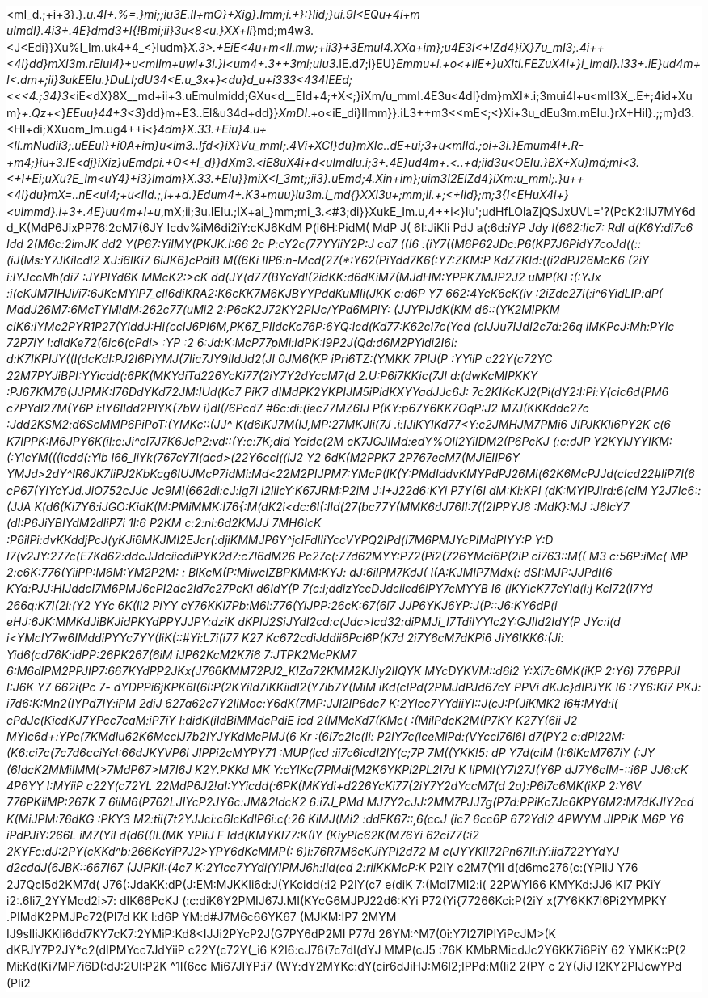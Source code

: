 <mI_d.;+i+3}.}_.u.4I+.%=.}mi;;iu3E.II+mO}+Xig}.Imm;_i.+}:}Iid;}ui.9I_<EQu+4i+m uImdI}.4i3+.4E}dmd3+I{!_Bmi;ii}3u<8_<u.}XX+li_}md;m4w3.<J<Edi}}Xu%I_Im.uk4+4_<}Iudm}_X.3>.+EiE<4u+m<II.mw;+ii3}+3EmuI4.XXa+_im};u4E3I<+IZd4}iX}7u_mI3;.4i++<4I}dd}mXI3m.rEiui4}+u<mIIm+uwi+3i.}I<um4_+.3++3mi;uiu3_.IE.d7;i}EU}_Emmu+i.+o<+IiE+}uXItI.FEZuX4i+}i_ImdI}.i33+.iE}ud4m+I<._dm+;ii}3ukEEIu.}DuLI;dU34_<E.u_3x+}<du}d_u+i333<434IEEd;_<<_<4.;34}3_<iE<dX}8X__md+ii+3.uEmuImidd;GXu<d__EId+4;+X<;}iXm/u_mmI.4E3u<4dI}dm}mXI*.i;3mui4I+u<mII3X_.E+;4id+Xum}_+.Qz_+<}_EEuu}44+3<3_}dd}m+E3..EI&u34d+dd}}_XmDI_.+o<iE_di}IImm}}.iL3++m3<<mE<;<}Xi+3u_dEu3m.mEIu.}rX+HiI}.;;m}d3.<HI+di;XXuom_Im.ug4++i<}_4dm}_X.33.+Eiu}4.u+<II.mNudii3;.uEEuI}+i0A+_im}u<im3_..Ifd<}iX}Vu_mmI;.4Vi+XCI}du}mXIc..dE+ui;3+u<mIId.;oi+3i.}Emum4I+.R-_+m4;}iu+3.IE<dj}iXiz}_uEmdpi.+O<+I_d}}dXm3.<iE8uX4i+d<uImdIu.i;3+.4E}ud4m+.<..+_d;iid3u<OEIu.}BX+Xu_}md;mi<3.<+I+Ei;uXu?E_Im<uY4}+i3}Imdm}_X.33.+EIu}}miX<I_3mt;;ii3}.uEmd;4.Xin+_im};uim3I2EIZd4}iXm:u_mmI;.}u++<4I}du}mX_=..nE<ui4;+u<_IId.;,i++d.}Edum4_+.K3_+muu}iu3m.I_md{}XXi3u+;mm;Ii.+;<+Iid};m;3{I_<EHuX4i+}<uImmd}.i+3+.4E}uu4m+I+u_,mX;ii;3u.IEIu.;IX+ai_}mm;mi_3.<#3;di}}XukE_Im.u,4++i<}Iu';udHfLOlaZjQSJxUVL='?(PcK2:IiJ7MY6d d_K(MdP6JixPP76:2cM7(6JY  Icdv%iM6di2iY:cKJ6KdM P(i6H:PidM( MdP J( 6I:JiKIi PdJ a(:6d:_iYP  Jdy I(662:Iic7: RdI d(K6Y:di7c6 Idd 2(M6c:2imJK dd2 Y(P67:YiIMY(PKJK.I:66 2c P:cY2c(77YYiiY2P:J cd7 ((I6 :(iY7((M6P62JDc:P6(KP7J6PidY7coJd((::(iJ(Ms:Y7JKiIcdI2 XJ:i6IKi7 6iJK6}cPdiB M((6Ki IIP6:n-Mcd(27(*:Y62(PiYdd7K6(:Y7:ZKM:P KdZ7KId:((i2dPJ26McK6 (2iY i:IYJccMh(di7  :JYPIYd6K MMcK2:>cK dd(JY(d77(BYcYdI(2idKK:d6dKiM7(MJdHM:YPPK7MJP2J2 uMP(KI  :(:YJx :i(cKJM7IHJi/i7:6JKcMYIP7_cII6diKRA2:K6cKK7M6KJBYYPddKuMIi(JKK c:d6P Y7 662:4YcK6cK(iv :2iZdc27i(:i^6YidLIP:dP( MddJ26M7:6McTYMIdM:262c77(uMi2 2:P6cK2J72KY2PIJc/YPd6MPIY: (JJYPIJdK(KM d6::(YK2MIPKM  cIK6:iYMc2PYR1P27(YIddJ:Hi{ccIJ6PI6M,PK67_PIIdcKc76P:6YQ:Icd(Kd77:K62cI7c(Ycd (cIJJu7IJdI2c7d:26q iMKPcJ:Mh:PYIc 72P7iY I:didKe72(6ic6(cPdi> :YP :2 6:Jd:K:McP77pMi:IdPK:I9P2J(Qd:d6M2PYidi2I6I: d:K7IKPIJY((I(dcKdI:PJ2I6PiYMJ(7Iic7JY9IIdJd2(JI 0JM6(KP iPri6TZ:(YMKK 7PIJ(P :YYiiP c22Y(c72YC 22M7PYJiBPI:YYicdd(:6PK(MKYdiTd226YcKi77(2iY7Y2dYccM7(d 2.U:P6i7KKic(7JI d:(dwKcMIPKKY :PJ67KM76(JJPMK:I76DdYKd72JM:IUd(Kc7 PiK7 dIMdPK2YKPIJM5iPidKXYYadJJc6J: 7c2KIKcKJ2(Pi(dY2:I:Pi:Y(cic6d(PM6 c7PYdI27M(Y6P i:IY6IIdd2PIYK(7bW i)dI(/6Pcd7 #6c:di:(iec77MZ6IJ P(KY:p67Y6KK7OqP:J2 M7J(KKKddc27c :Jdd2KSM2:d6ScMMP6PiPoT:(YMKc::(JJ^ K(d6iKJ7M(IJ,MP:27MKJIi(7J .i:IJiKYIKd77<Y:c2JMHJM7PMi6 JIPJKKIi6PY2K  c(6 K7IPPK:M6JPY6K(iI:c:Ji^cI7J7K6JcP2:vd::(Y:c:7K;did Ycidc(2M cK7JGJIMd:edY%OII2YiIDM2(P6PcKJ (:c:dJP Y2KYIJYYIKM:(:YIcYM(((icdd(:Yib I66_IiYk(767cY7I(dcd>(22Y6cci((iJ2 Y2 6dK(M2PPK7 2P767ecM7(MJiEIIP6Y YMJd>2dY^IR6JK7IiPJ2KbKcg6IUJMcP7idMi:Md<22M2PIJPM7:YMcP(IK(Y:PMdIddvKMYPdPJ26Mi(62K6McPJJd(cIcd22#IiP7I(6 cP67(YIYcYJd.JiO752cJJc Jc9MI(662di:cJ:ig7i  i2IiicY:K67JRM:P2iM J:I+J22d6:KYi P7Y(6I dM:Ki:KPI (dK:MYIPJird:6(cIM Y2J7Ic6::(JJA K(d6(Ki7Y6:iJGO:KidK(M:PMiMMK:I76{:M(dK2i<dc:6I(:IId(27(bc77Y(MMK6dJ76II:7((2IPPYJ6  :MdK}:MJ  :J6IcY7 (dI:P6JiYBIYdM2dIiP7i 1I:6 P2KM c:2:ni:6d2KMJJ 7MH6IcK :P6ilPi:dvKKddjPcJ(yKJi6MKJMI2EJcr(:djiKMMJP6Y^jcIFdIIiYccVYPQ2IPd(I7M6PMJYcPIMdPIYY:P Y:D I7(v2JY:277c(E7Kd62:ddcJJdciicdiiPYK2d7:c7I6dM26 Pc27c(:77d62MYY:P72(Pi2(726YMci6P(2iP ci763::M(( M3 c:56P:iMc( MP 2:c6K:776(YiiPP:M6M:YM2P2M:  : BlKcM(P:MiwcIZBPKMM:KYJ: dJ:6iIPM7KdJ(  I(A:KJMIP7Mdx(: dSI:MJP:JJPdI(6 KYd:PJJ:HIJddcI7M6PMJ6cPI2dc2Id7c27PcKI d6IdY(P 7(c:i;ddizYccDJdciicd6iPY7cMYYB I6 (iKYIcK77cYId(i:j KcI72(I7Yd 266q:K7I(2i:(Y2 YYc 6K(Ii2 PiYY cY76KKi7Pb:M6i:776(YiJPP:26cK:67(6i7 JJP6YKJ6YP:J(P::J6:KY6dP(i eHJ:6JK:MMKdJiBKJidPKYdPPYJJPY:dziK dKPIJ2SiJYdI2cd:c(Jdc>Icd32:diPMJi_I7TdiIYYIc2Y:GJIId2IdY(P JYc:i(d i<YMcIY7w6IMddiPYYc7YY(IiK(::#Yi:L7i(i77 K27 Kc672cdiJddii6Pci6P(K7d 2i7Y6cM7dKPi6 JiY6IKK6:(Ji: Yid6(cd76K:idPP:26PK267(6iM iJP62KcM2K7i6 7:JTPK2McPKM7 6:M6dIPM2PPJIP7:667KYdPP2JKx(J766KMM72PJ2_KIZa72KMM2KJIy2IIQYK MYcDYKVM::d6i2 Y:Xi7c6MK(iKP 2:Y6) 776PPJI I:J6K Y7 662i(Pc 7- dYDPPi6jKPK6I(6I:P(2KYiId7IKKiidI2(Y7ib7Y(MiM iKd(cIPd(2PMJdPJd67cY PPVi dKJc}dIPJYK I6 :7Y6:Ki7 PKJ: i7d6:K:Mn2(IYPd7IY:iPM 2diJ 627a62c7Y2IiMoc:Y6dK(7MP:JJl2IP6dc7 K:2YIcc7YYdiiYI::J(cJ:P(JiKMK2 i6#:MYd:i( cPdJc(KicdKJ7YPcc7caM:iP7iY I:didK(iIdBiMMdcPdiE icd 2(MMcKd7(KMc( :(MiIPdcK2M(P7KY  K27Y(6ii J2 MYIc6d+:YPc(7KMdIu62K6McciJ7b2IYJYKdMcPMJ(6 Kr :(6I7c2Ic(Ii: P2IY7c(IceMiPd:(VYcci76l6I d7(PY2 c:dPi22M:(K6:ci7c(7c7d6cciYcI:66dJKYVP6i  JIPPi2cMYPY71 :MUP(icd :ii7c6icdI2IY(c;7P 7M((YKK!5: dP Y7d(ciM (I:6iKcM767iY (:JY (6IdcK2MMiIMM(>7MdP67>M7I6J K2Y.PKKd MK Y:cYIKc(7PMdi(M2K6YKPi2PL2I7d K IiPMI(Y7I27J(Y6P dJ7Y6cIM-::i6P JJ6:cK 4P6YY I:MYiiP c22Y(c72YL 22MdP6J2!aI:YYicdd(:6PK(MKYdi+d226YcKi77(2iY7Y2dYccM7(d 2a):P6i7c6MK(iKP 2:Y6V 776PKiiMP:267K 7 6iiM6(P762LJIYcP2JY6c:JM&2IdcK2  6:i7J_PMd MJ7Y2cJJ:2MM7PJJ7g(P7d:PPiKc7Jc6KPY6M2:M7dKJIY2cd K(MiJPM:76dKG :PKY3 M2:tii(7t2YJJci:c6IcKdIP6i:c(:26 KiMJ(Mi2  :ddFK67::,6(ccJ (ic7 6cc6P 672Ydi2 4PWYM JIPPiK M6P Y6  iPdPJiY:266L iM7(YiI d(d6((II.(MK YPIiJ F Idd(KMYKI77:K(IY (KiyPIc62K(M76Yi 62ci77(:i2 2KYFc:dJ:2PY(cKKd^b:266KcYiP7J2>YPY6dKcMMP(: 6)i:76R7M6cKJiYPI2d72 M c(JYYKII72Pn67lI:iY:iid722YYdYJ d2cddJ(6JBK::667I67 (JJPKiI:(4c7 K:2YIcc7YYdi(YIPMJ6h:Iid(cd 2:riiKKMcP:K_ P2IY c2M7(YiI d(d6mc276(c:(YPIiJ  Y76 2J7QcI5d2KM7d( J76(:JdaKK:dP(J:EM:MJKKIi6d:J(YKcidd(:i2 P2IY(c7 e(diK 7:(MdI7MI2:i( 22PWYI66 KMYKd:JJ6 KI7 PKiY i2:.6Ii7_2YYMcd2i>7: dIK66PcKJ (:c:diK6Y2PMIJ67J.MI(KYcG6MJPJ22d6:KYi P72(Yi{77266Kci:P(2iY x(7Y6KK7i6Pi2YMPKY .PIMdK2PMJPc72(PI7d KK I:d6P YM:d#J7M6c66YK67 (MJKM:IP7 2MYM IJ9sIIiJKKIi6dd7KY7cK7:2YMiP:Kd8<IJJi2PYcP2J(G7PY6dP2MI P77d 26YM:^M7(0i:Y7I27IPIYiPcJM>(K dKPJY7P2JY*c2(dIPMYcc7JdYiiP c22Y(c72Y(_i6 K2I6:cJ76(7c7dI(dYJ MMP(cJ5  :76K KMbRMicdJc2Y6KK7i6PiY 62 YMKK::P(2 Mi:Kd(Ki7MP7i6D(:dJ:2UI:P2K ^1I(6cc Mi67JIYP:i7 (WY:dY2MYKc:dY(cir6dJiHJ:M6I2;IPPd:M(Ii2 2(PY c 2Y(JiJ I2KY2PIJcwYPd (PIi2